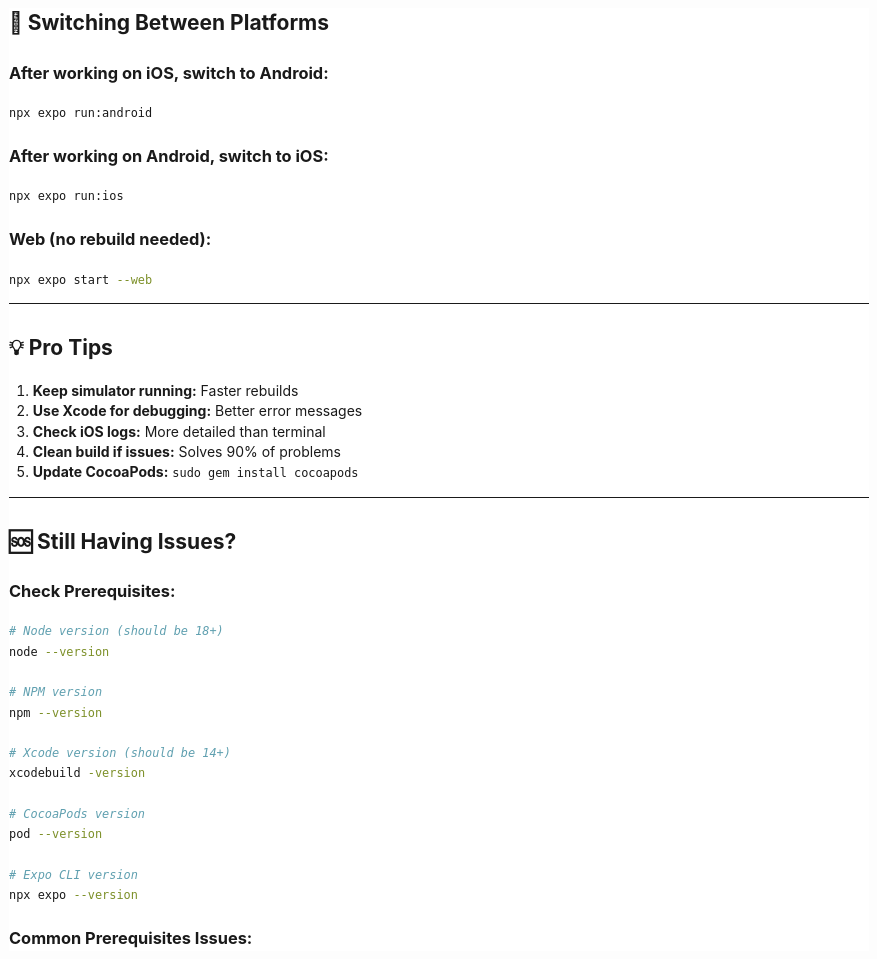 
## 🔄 Switching Between Platforms

### After working on iOS, switch to Android:
```bash
npx expo run:android
```

### After working on Android, switch to iOS:
```bash
npx expo run:ios
```

### Web (no rebuild needed):
```bash
npx expo start --web
```

---

## 💡 Pro Tips

1. **Keep simulator running:** Faster rebuilds
2. **Use Xcode for debugging:** Better error messages
3. **Check iOS logs:** More detailed than terminal
4. **Clean build if issues:** Solves 90% of problems
5. **Update CocoaPods:** `sudo gem install cocoapods`

---

## 🆘 Still Having Issues?

### Check Prerequisites:
```bash
# Node version (should be 18+)
node --version

# NPM version
npm --version

# Xcode version (should be 14+)
xcodebuild -version

# CocoaPods version
pod --version

# Expo CLI version
npx expo --version
```

### Common Prerequisites Issues:
